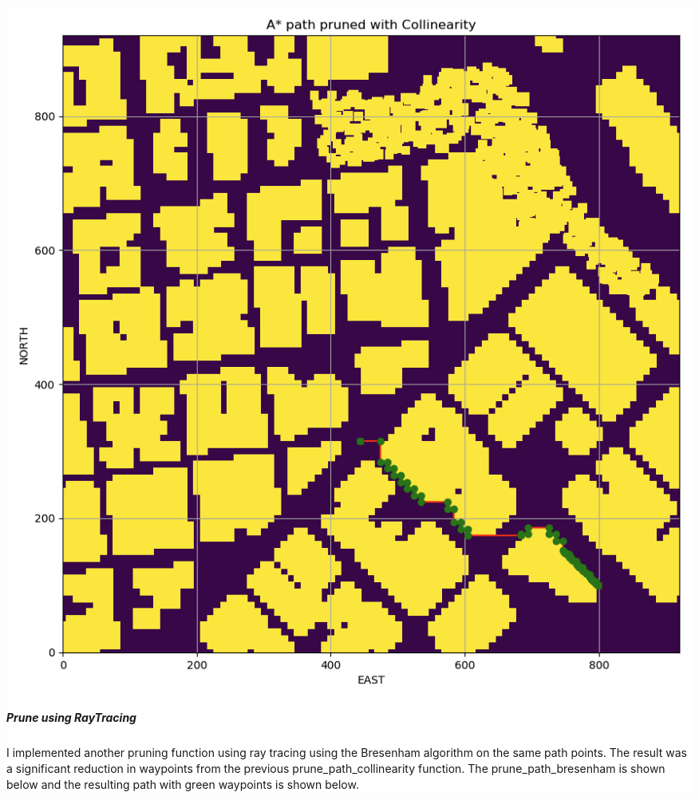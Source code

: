 ![AStar-Manhattan-Collinear](Docs/AStar-Manhattan-Collinear.png)

##### Prune using RayTracing

I implemented another pruning function using ray tracing using the Bresenham algorithm on the same path points. The result was a significant reduction in waypoints from the previous prune_path_collinearity function. The prune_path_bresenham is shown below and the resulting path with green waypoints is shown below.
